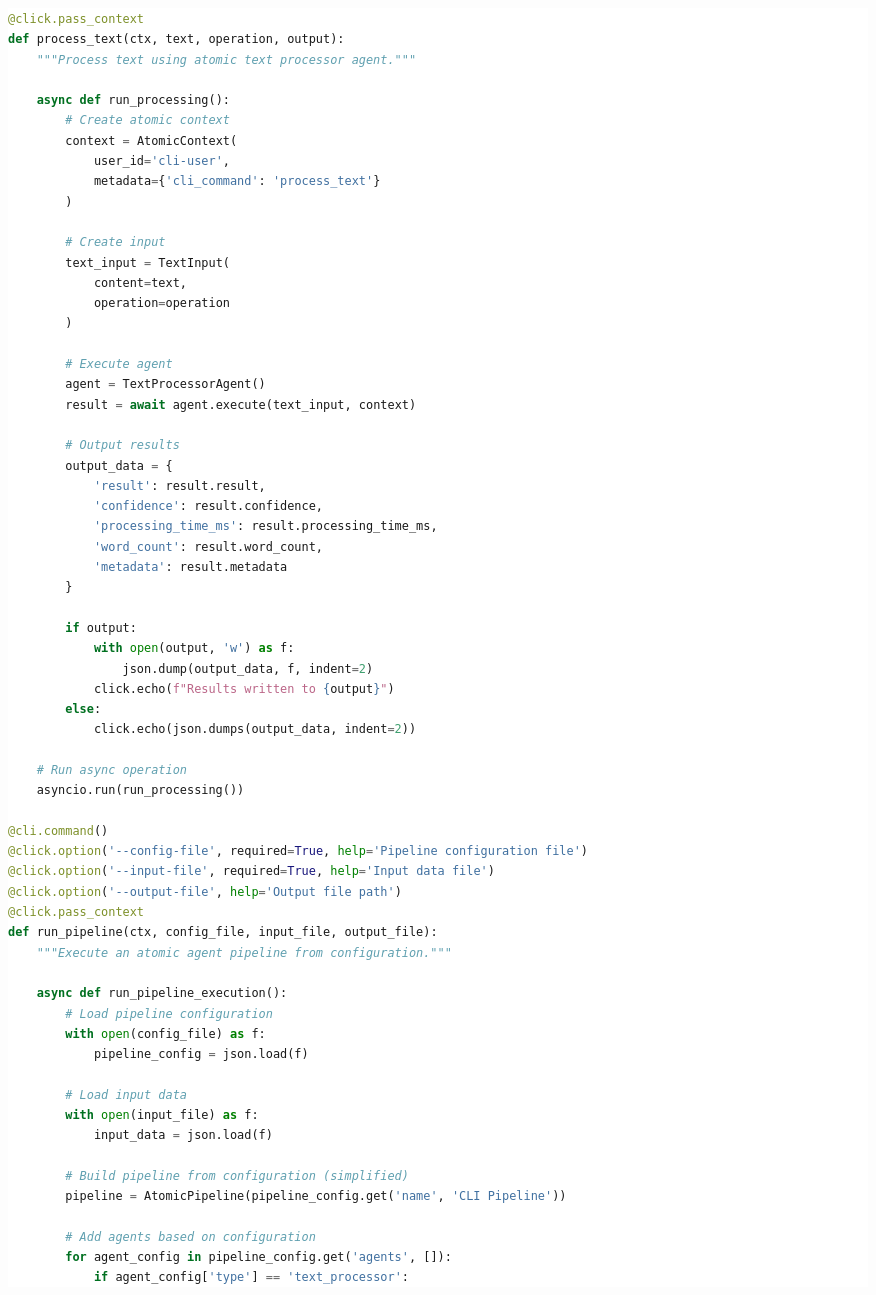 ```python
@click.pass_context
def process_text(ctx, text, operation, output):
    """Process text using atomic text processor agent."""

    async def run_processing():
        # Create atomic context
        context = AtomicContext(
            user_id='cli-user',
            metadata={'cli_command': 'process_text'}
        )

        # Create input
        text_input = TextInput(
            content=text,
            operation=operation
        )

        # Execute agent
        agent = TextProcessorAgent()
        result = await agent.execute(text_input, context)

        # Output results
        output_data = {
            'result': result.result,
            'confidence': result.confidence,
            'processing_time_ms': result.processing_time_ms,
            'word_count': result.word_count,
            'metadata': result.metadata
        }

        if output:
            with open(output, 'w') as f:
                json.dump(output_data, f, indent=2)
            click.echo(f"Results written to {output}")
        else:
            click.echo(json.dumps(output_data, indent=2))

    # Run async operation
    asyncio.run(run_processing())

@cli.command()
@click.option('--config-file', required=True, help='Pipeline configuration file')
@click.option('--input-file', required=True, help='Input data file')
@click.option('--output-file', help='Output file path')
@click.pass_context
def run_pipeline(ctx, config_file, input_file, output_file):
    """Execute an atomic agent pipeline from configuration."""

    async def run_pipeline_execution():
        # Load pipeline configuration
        with open(config_file) as f:
            pipeline_config = json.load(f)

        # Load input data
        with open(input_file) as f:
            input_data = json.load(f)

        # Build pipeline from configuration (simplified)
        pipeline = AtomicPipeline(pipeline_config.get('name', 'CLI Pipeline'))

        # Add agents based on configuration
        for agent_config in pipeline_config.get('agents', []):
            if agent_config['type'] == 'text_processor':
```